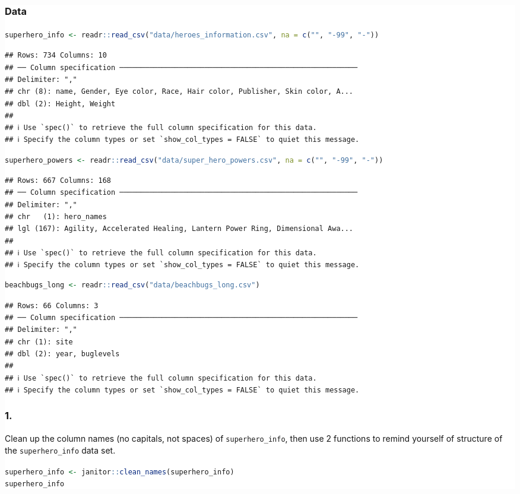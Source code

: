 
### Data

```r
superhero_info <- readr::read_csv("data/heroes_information.csv", na = c("", "-99", "-"))
```

```
## Rows: 734 Columns: 10
## ── Column specification ────────────────────────────────────────────────────────
## Delimiter: ","
## chr (8): name, Gender, Eye color, Race, Hair color, Publisher, Skin color, A...
## dbl (2): Height, Weight
## 
## ℹ Use `spec()` to retrieve the full column specification for this data.
## ℹ Specify the column types or set `show_col_types = FALSE` to quiet this message.
```

```r
superhero_powers <- readr::read_csv("data/super_hero_powers.csv", na = c("", "-99", "-"))
```

```
## Rows: 667 Columns: 168
## ── Column specification ────────────────────────────────────────────────────────
## Delimiter: ","
## chr   (1): hero_names
## lgl (167): Agility, Accelerated Healing, Lantern Power Ring, Dimensional Awa...
## 
## ℹ Use `spec()` to retrieve the full column specification for this data.
## ℹ Specify the column types or set `show_col_types = FALSE` to quiet this message.
```

```r
beachbugs_long <- readr::read_csv("data/beachbugs_long.csv")
```

```
## Rows: 66 Columns: 3
## ── Column specification ────────────────────────────────────────────────────────
## Delimiter: ","
## chr (1): site
## dbl (2): year, buglevels
## 
## ℹ Use `spec()` to retrieve the full column specification for this data.
## ℹ Specify the column types or set `show_col_types = FALSE` to quiet this message.
```

### 1. 
Clean up the column names (no capitals, not spaces) of `superhero_info`, then use 2 functions to remind yourself of structure of the `superhero_info` data set.


```r
superhero_info <- janitor::clean_names(superhero_info)
superhero_info
```
